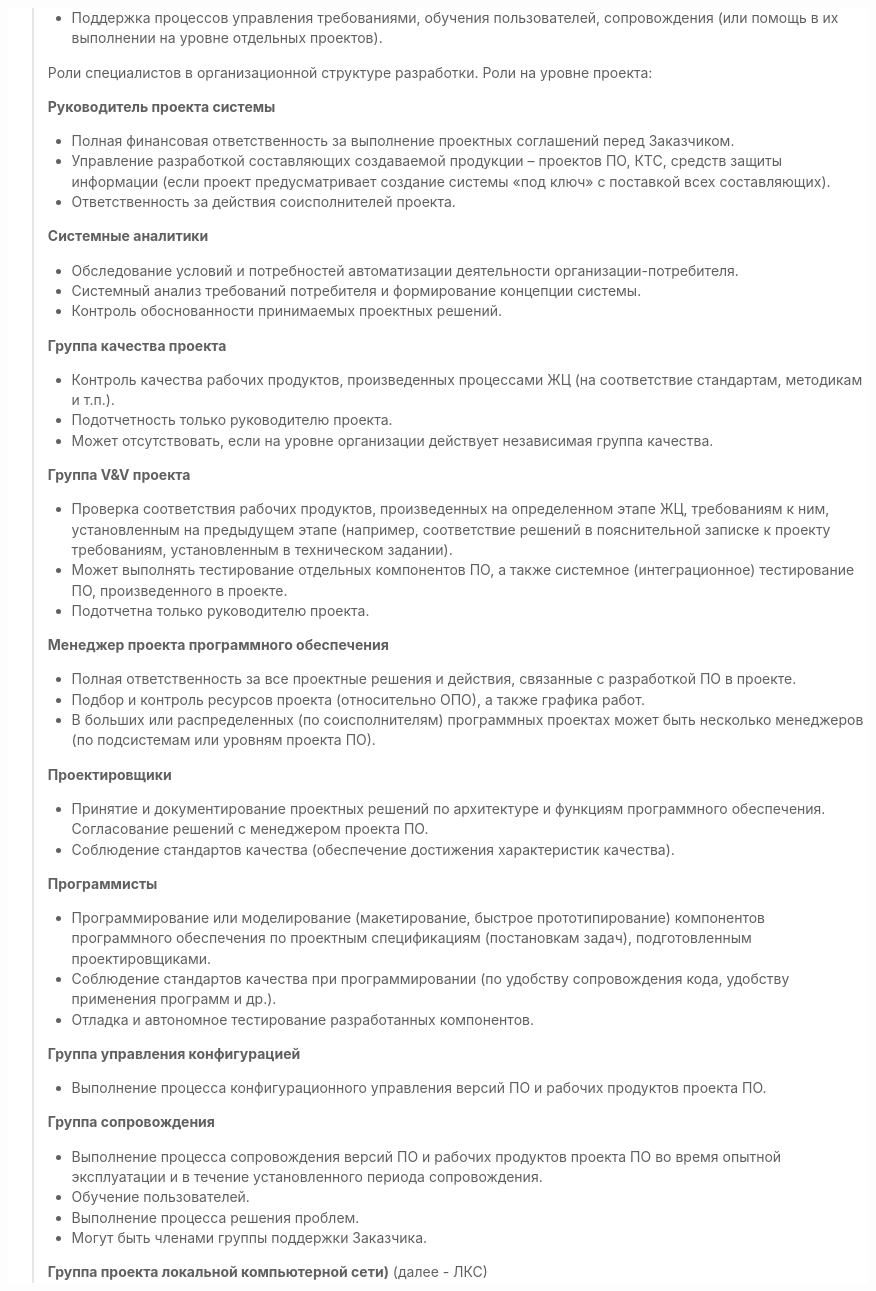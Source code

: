 > - Поддержка процессов управления требованиями, обучения пользователей, сопровождения (или помощь в их выполнении на уровне отдельных проектов).
>
> Роли специалистов в организационной структуре разработки. Роли на уровне проекта:
>
> **Руководитель проекта системы**
> - Полная финансовая ответственность за выполнение проектных соглашений перед Заказчиком.
> - Управление разработкой составляющих создаваемой продукции – проектов ПО, КТС, средств защиты информации (если проект предусматривает создание системы «под ключ» с поставкой всех составляющих).
> - Ответственность за действия соисполнителей проекта.
>
> **Системные аналитики**
> - Обследование условий и потребностей автоматизации деятельности организации-потребителя.
> - Системный анализ требований потребителя и формирование концепции системы.
> - Контроль обоснованности принимаемых проектных решений.
>
> **Группа качества проекта**
> - Контроль качества рабочих продуктов, произведенных процессами ЖЦ (на соответствие стандартам, методикам и т.п.).
> - Подотчетность только руководителю проекта.
> - Может отсутствовать, если на уровне организации действует независимая группа качества.
>
> **Группа V&V проекта**
> - Проверка соответствия рабочих продуктов, произведенных на определенном этапе ЖЦ, требованиям к ним, установленным на предыдущем этапе (например, соответствие решений в пояснительной записке к проекту требованиям, установленным в техническом задании).
> - Может выполнять тестирование отдельных компонентов ПО, а также системное (интеграционное) тестирование ПО, произведенного в проекте.
> - Подотчетна только руководителю проекта.
>
> **Менеджер проекта программного обеспечения**
> - Полная ответственность за все проектные решения и действия, связанные с разработкой ПО в проекте.
> - Подбор и контроль ресурсов проекта (относительно ОПО), а также графика работ.
> - В больших или распределенных (по соисполнителям) программных проектах может быть несколько менеджеров (по подсистемам или уровням проекта ПО).
>
> **Проектировщики**
>
> - Принятие и документирование проектных решений по архитектуре и функциям программного обеспечения. Согласование решений с менеджером проекта ПО.
> - Соблюдение стандартов качества (обеспечение достижения характеристик качества).
>
> **Программисты**
>
> - Программирование или моделирование (макетирование, быстрое прототипирование) компонентов программного обеспечения по проектным спецификациям (постановкам задач), подготовленным проектировщиками.
> - Соблюдение стандартов качества при программировании (по удобству сопровождения кода, удобству применения программ и др.).
> - Отладка и автономное тестирование разработанных компонентов.
>
> **Группа управления конфигурацией**
>
> - Выполнение процесса конфигурационного управления версий ПО и рабочих продуктов проекта ПО.
>
> **Группа сопровождения**
>
> - Выполнение процесса сопровождения версий ПО и рабочих продуктов проекта ПО во время опытной эксплуатации и в течение установленного периода сопровождения.
> - Обучение пользователей.
> - Выполнение процесса решения проблем.
> - Могут быть членами группы поддержки Заказчика.
>
> **Группа проекта локальной компьютерной сети)** (далее - ЛКС)